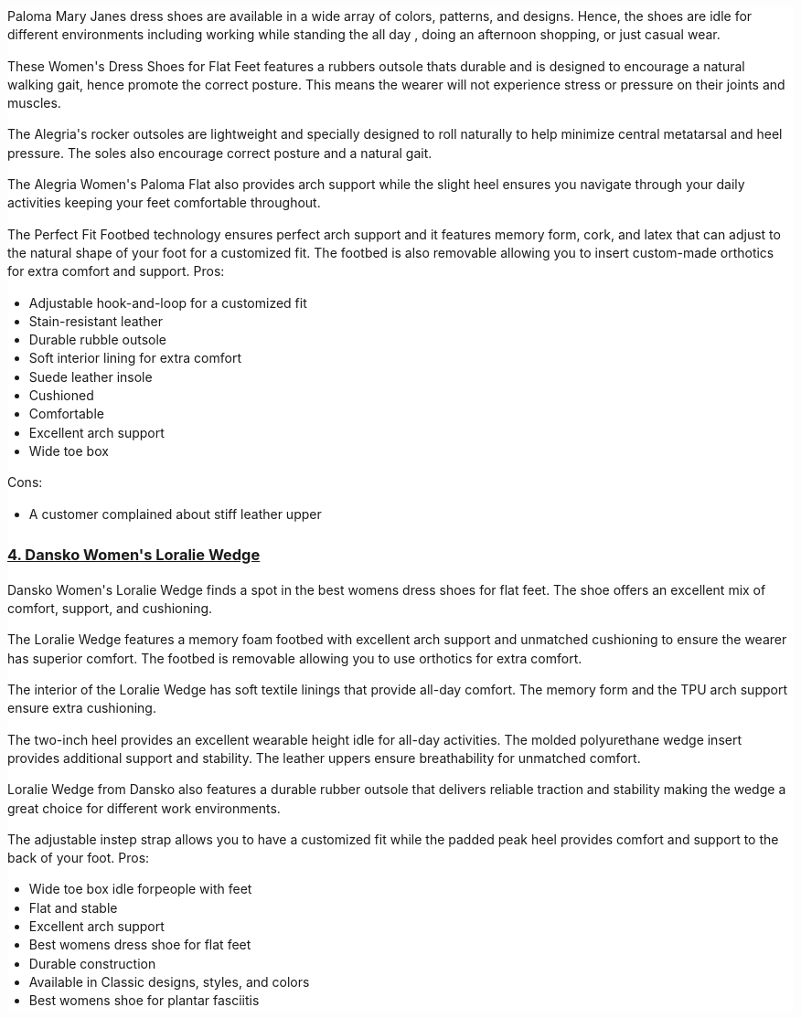 Paloma Mary Janes dress shoes are available in a wide array of colors, patterns, and designs. Hence, the shoes are idle for different environments including working while
standing the all day
, doing an afternoon shopping, or just casual wear.

These Women's Dress Shoes for Flat Feet features a rubbers outsole thats durable and is designed to encourage a natural walking gait, hence promote the correct posture. This means the wearer will not experience stress or pressure on their joints and muscles.

The Alegria's rocker outsoles are lightweight and specially designed to roll naturally to help minimize central metatarsal and heel pressure. The soles also encourage correct posture and a natural gait.

The Alegria Women's Paloma Flat also provides arch support while the slight heel ensures you navigate through your daily activities keeping your feet comfortable throughout.

The Perfect Fit Footbed technology ensures perfect arch support and it features memory form, cork, and latex that can adjust to the natural shape of your foot for a customized fit. The footbed is also removable allowing you to insert custom-made orthotics for extra comfort and support.
Pros:
- Adjustable hook-and-loop for a customized fit
- Stain-resistant leather
- Durable rubble outsole
- Soft interior lining for extra comfort
- Suede leather insole
- Cushioned
- Comfortable
- Excellent arch support
- Wide toe box

Cons:
- A customer complained about stiff leather upper

### [4. Dansko Women's Loralie Wedge](https://www.amazon.com/dp/B01NBPH8EM/?tag=p-policy-20)
Dansko Women's Loralie Wedge finds a spot in the best womens dress shoes for flat feet. The shoe offers an excellent mix of comfort, support, and cushioning.

The Loralie Wedge features a memory foam footbed with excellent arch support and unmatched cushioning to ensure the wearer has superior comfort. The footbed is removable allowing you to use orthotics for extra comfort.

The interior of the Loralie Wedge has soft textile linings that provide all-day comfort. The memory form and the TPU arch support ensure extra cushioning.

The two-inch heel provides an excellent wearable height idle for all-day activities. The molded polyurethane wedge insert provides additional support and stability. The leather uppers ensure breathability for unmatched comfort.

Loralie Wedge from Dansko also features a durable rubber outsole that delivers reliable traction and stability making the wedge a great choice for different work environments.

The adjustable instep strap allows you to have a customized fit while the padded peak heel provides comfort and support to the back of your foot.
Pros:
- Wide toe box idle forpeople with feet
- Flat and stable
- Excellent arch support
- Best womens dress shoe for flat feet
- Durable construction
- Available in Classic designs, styles, and colors
- Best womens shoe for plantar fasciitis
